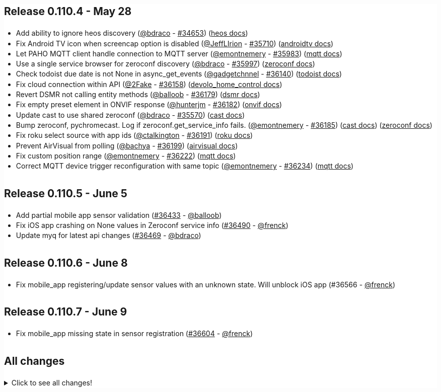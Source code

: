 [onvif docs]: /integrations/onvif/
[opengarage docs]: /integrations/opengarage/
[roku docs]: /integrations/roku/
[velux docs]: /integrations/velux/

## Release 0.110.4 - May 28

- Add ability to ignore heos discovery ([@bdraco] - [#34653]) ([heos docs])
- Fix Android TV icon when screencap option is disabled ([@JeffLIrion] - [#35710]) ([androidtv docs])
- Let PAHO MQTT client handle connection to MQTT server ([@emontnemery] - [#35983]) ([mqtt docs])
- Use a single service browser for zeroconf discovery ([@bdraco] - [#35997]) ([zeroconf docs])
- Check todoist due date is not None in async_get_events ([@gadgetchnnel] - [#36140]) ([todoist docs])
- Fix cloud connection within API ([@2Fake] - [#36158]) ([devolo_home_control docs])
- Revert DSMR not calling entity methods ([@balloob] - [#36179]) ([dsmr docs])
- Fix empty preset element in ONVIF response ([@hunterjm] - [#36182]) ([onvif docs])
- Update cast to use shared zeroconf ([@bdraco] - [#35570]) ([cast docs])
- Bump zeroconf, pychromecast. Log if zeroconf.get_service_info fails. ([@emontnemery] - [#36185]) ([cast docs]) ([zeroconf docs])
- Fix roku select source with app ids ([@ctalkington] - [#36191]) ([roku docs])
- Prevent AirVisual from polling ([@bachya] - [#36199]) ([airvisual docs])
- Fix custom position range ([@emontnemery] - [#36222]) ([mqtt docs])
- Correct MQTT device trigger reconfiguration with same topic ([@emontnemery] - [#36234]) ([mqtt docs])

[#34653]: https://github.com/home-assistant/core/pull/34653
[#35570]: https://github.com/home-assistant/core/pull/35570
[#35710]: https://github.com/home-assistant/core/pull/35710
[#35983]: https://github.com/home-assistant/core/pull/35983
[#35997]: https://github.com/home-assistant/core/pull/35997
[#36140]: https://github.com/home-assistant/core/pull/36140
[#36158]: https://github.com/home-assistant/core/pull/36158
[#36179]: https://github.com/home-assistant/core/pull/36179
[#36182]: https://github.com/home-assistant/core/pull/36182
[#36185]: https://github.com/home-assistant/core/pull/36185
[#36191]: https://github.com/home-assistant/core/pull/36191
[#36199]: https://github.com/home-assistant/core/pull/36199
[#36222]: https://github.com/home-assistant/core/pull/36222
[#36234]: https://github.com/home-assistant/core/pull/36234
[@2Fake]: https://github.com/2Fake
[@JeffLIrion]: https://github.com/JeffLIrion
[@bachya]: https://github.com/bachya
[@balloob]: https://github.com/balloob
[@bdraco]: https://github.com/bdraco
[@ctalkington]: https://github.com/ctalkington
[@emontnemery]: https://github.com/emontnemery
[@gadgetchnnel]: https://github.com/gadgetchnnel
[@hunterjm]: https://github.com/hunterjm
[airvisual docs]: /integrations/airvisual/
[androidtv docs]: /integrations/androidtv/
[cast docs]: /integrations/cast/
[devolo_home_control docs]: /integrations/devolo_home_control/
[dsmr docs]: /integrations/dsmr/
[heos docs]: /integrations/heos/
[mqtt docs]: /integrations/mqtt/
[onvif docs]: /integrations/onvif/
[roku docs]: /integrations/roku/
[todoist docs]: /integrations/todoist/
[zeroconf docs]: /integrations/zeroconf/

## Release 0.110.5 - June 5

- Add partial mobile app sensor validation ([#36433] - [@balloob])
- Fix iOS app crashing on None values in Zeroconf service info ([#36490] - [@frenck])
- Update myq for latest api changes ([#36469] - [@bdraco])

[#36433]: https://github.com/home-assistant/core/pull/36433
[#36490]: https://github.com/home-assistant/core/pull/36490
[#36469]: https://github.com/home-assistant/core/pull/36469

## Release 0.110.6 - June 8

- Fix mobile_app registering/update sensor values with an unknown state. Will unblock iOS app (#36566 - [@frenck])

[#36566]: https://github.com/home-assistant/core/pull/36566

## Release 0.110.7 - June 9

- Fix mobile_app missing state in sensor registration ([#36604] - [@frenck])

[#36604]: https://github.com/home-assistant/core/pull/36604

## All changes

<details><summary>Click to see all changes!</summary></details>

[#29214]: https://github.com/home-assistant/core/pull/29214
[#30696]: https://github.com/home-assistant/core/pull/30696
[#30784]: https://github.com/home-assistant/core/pull/30784
[#31107]: https://github.com/home-assistant/core/pull/31107
[#31669]: https://github.com/home-assistant/core/pull/31669
[#31748]: https://github.com/home-assistant/core/pull/31748
[#31953]: https://github.com/home-assistant/core/pull/31953
[#32091]: https://github.com/home-assistant/core/pull/32091
[#32375]: https://github.com/home-assistant/core/pull/32375
[#32527]: https://github.com/home-assistant/core/pull/32527
[#32613]: https://github.com/home-assistant/core/pull/32613
[#32664]: https://github.com/home-assistant/core/pull/32664
[#32711]: https://github.com/home-assistant/core/pull/32711
[#32815]: https://github.com/home-assistant/core/pull/32815
[#32950]: https://github.com/home-assistant/core/pull/32950
[#33181]: https://github.com/home-assistant/core/pull/33181
[#33222]: https://github.com/home-assistant/core/pull/33222
[#33235]: https://github.com/home-assistant/core/pull/33235
[#33426]: https://github.com/home-assistant/core/pull/33426
[#33594]: https://github.com/home-assistant/core/pull/33594
[#33816]: https://github.com/home-assistant/core/pull/33816
[#33939]: https://github.com/home-assistant/core/pull/33939
[#34057]: https://github.com/home-assistant/core/pull/34057
[#34079]: https://github.com/home-assistant/core/pull/34079
[#34133]: https://github.com/home-assistant/core/pull/34133
[#34259]: https://github.com/home-assistant/core/pull/34259
[#34365]: https://github.com/home-assistant/core/pull/34365
[#34391]: https://github.com/home-assistant/core/pull/34391
[#34397]: https://github.com/home-assistant/core/pull/34397
[#34419]: https://github.com/home-assistant/core/pull/34419
[#34420]: https://github.com/home-assistant/core/pull/34420
[#34461]: https://github.com/home-assistant/core/pull/34461
[#34462]: https://github.com/home-assistant/core/pull/34462

[@timmo001]: https://github.com/timmo001
[@ludeeus]: https://github.com/ludeeus
[#35789]: https://github.com/home-assistant/core/pull/35789
[#35830]: https://github.com/home-assistant/core/pull/35830
[#35833]: https://github.com/home-assistant/core/pull/35833
[#35857]: https://github.com/home-assistant/core/pull/35857
[#35877]: https://github.com/home-assistant/core/pull/35877
[#35882]: https://github.com/home-assistant/core/pull/35882
[#35885]: https://github.com/home-assistant/core/pull/35885
[#35888]: https://github.com/home-assistant/core/pull/35888
[#35889]: https://github.com/home-assistant/core/pull/35889
[#35895]: https://github.com/home-assistant/core/pull/35895
[@Emilv2]: https://github.com/Emilv2
[@bramkragten]: https://github.com/bramkragten
[@danielperna84]: https://github.com/danielperna84
[@fredrike]: https://github.com/fredrike
[@uvjustin]: https://github.com/uvjustin
[daikin docs]: /integrations/daikin/
[delijn docs]: /integrations/delijn/
[forked_daapd docs]: /integrations/forked_daapd/
[frontend docs]: /integrations/frontend/
[homekit docs]: /integrations/homekit/
[homematic docs]: /integrations/homematic/
[hunterdouglas_powerview docs]: /integrations/hunterdouglas_powerview/
[logbook docs]: /integrations/logbook/
[#34903]: https://github.com/home-assistant/core/pull/34903
[#35718]: https://github.com/home-assistant/core/pull/35718
[#35881]: https://github.com/home-assistant/core/pull/35881
[#35899]: https://github.com/home-assistant/core/pull/35899
[#35925]: https://github.com/home-assistant/core/pull/35925
[#35931]: https://github.com/home-assistant/core/pull/35931
[#35932]: https://github.com/home-assistant/core/pull/35932
[#35946]: https://github.com/home-assistant/core/pull/35946
[#35952]: https://github.com/home-assistant/core/pull/35952
[#35959]: https://github.com/home-assistant/core/pull/35959
[#35960]: https://github.com/home-assistant/core/pull/35960
[#35974]: https://github.com/home-assistant/core/pull/35974
[#35977]: https://github.com/home-assistant/core/pull/35977
[#35980]: https://github.com/home-assistant/core/pull/35980
[#35986]: https://github.com/home-assistant/core/pull/35986
[#35987]: https://github.com/home-assistant/core/pull/35987
[#35991]: https://github.com/home-assistant/core/pull/35991
[#36006]: https://github.com/home-assistant/core/pull/36006
[#36025]: https://github.com/home-assistant/core/pull/36025
[#36028]: https://github.com/home-assistant/core/pull/36028
[#36040]: https://github.com/home-assistant/core/pull/36040
[#36041]: https://github.com/home-assistant/core/pull/36041
[#36048]: https://github.com/home-assistant/core/pull/36048
[@Jc2k]: https://github.com/Jc2k
[@MartinHjelmare]: https://github.com/MartinHjelmare
[@Wohlraj]: https://github.com/Wohlraj
[@alengwenus]: https://github.com/alengwenus
[@bramkragten]: https://github.com/bramkragten
[@chmielowiec]: https://github.com/chmielowiec
[@felipediel]: https://github.com/felipediel
[@fredrike]: https://github.com/fredrike
[@frenck]: https://github.com/frenck
[@soldag]: https://github.com/soldag
[broadlink docs]: /integrations/broadlink/
[cloud docs]: /integrations/cloud/
[daikin docs]: /integrations/daikin/
[frontend docs]: /integrations/frontend/
[homekit docs]: /integrations/homekit/
[homekit_controller docs]: /integrations/homekit_controller/
[hunterdouglas_powerview docs]: /integrations/hunterdouglas_powerview/
[ipp docs]: /integrations/ipp/
[lutron_caseta docs]: /integrations/lutron_caseta/
[ozw docs]: /integrations/ozw/
[rpi_gpio_pwm docs]: /integrations/rpi_gpio_pwm/
[stream docs]: /integrations/stream/
[tellduslive docs]: /integrations/tellduslive/
[zabbix docs]: /integrations/zabbix/
[#35971]: https://github.com/home-assistant/core/pull/35971
[#35999]: https://github.com/home-assistant/core/pull/35999
[#36000]: https://github.com/home-assistant/core/pull/36000
[#36008]: https://github.com/home-assistant/core/pull/36008
[#36065]: https://github.com/home-assistant/core/pull/36065
[#36075]: https://github.com/home-assistant/core/pull/36075
[#36090]: https://github.com/home-assistant/core/pull/36090
[#36095]: https://github.com/home-assistant/core/pull/36095
[#36096]: https://github.com/home-assistant/core/pull/36096
[#36097]: https://github.com/home-assistant/core/pull/36097
[#36098]: https://github.com/home-assistant/core/pull/36098
[#36102]: https://github.com/home-assistant/core/pull/36102
[#36108]: https://github.com/home-assistant/core/pull/36108
[#36110]: https://github.com/home-assistant/core/pull/36110
[#36129]: https://github.com/home-assistant/core/pull/36129
[#36131]: https://github.com/home-assistant/core/pull/36131
[#36154]: https://github.com/home-assistant/core/pull/36154
[@Danielhiversen]: https://github.com/Danielhiversen
[@Julius2342]: https://github.com/Julius2342
[@Minims]: https://github.com/Minims
[@Tho85]: https://github.com/Tho85
[@bramkragten]: https://github.com/bramkragten
[@flz]: https://github.com/flz
[@isk0001y]: https://github.com/isk0001y
[auth docs]: /integrations/auth/
[emulated_hue docs]: /integrations/emulated_hue/
[frontend docs]: /integrations/frontend/
[homekit docs]: /integrations/homekit/
[hunterdouglas_powerview docs]: /integrations/hunterdouglas_powerview/
[iaqualink docs]: /integrations/iaqualink/
[imap_email_content docs]: /integrations/imap_email_content/
[#34469]: https://github.com/home-assistant/core/pull/34469
[#34476]: https://github.com/home-assistant/core/pull/34476
[#34481]: https://github.com/home-assistant/core/pull/34481
[#34520]: https://github.com/home-assistant/core/pull/34520
[#34523]: https://github.com/home-assistant/core/pull/34523
[#34547]: https://github.com/home-assistant/core/pull/34547
[#34553]: https://github.com/home-assistant/core/pull/34553
[#34560]: https://github.com/home-assistant/core/pull/34560
[#34563]: https://github.com/home-assistant/core/pull/34563
[#34571]: https://github.com/home-assistant/core/pull/34571
[#34580]: https://github.com/home-assistant/core/pull/34580
[#34583]: https://github.com/home-assistant/core/pull/34583
[#34590]: https://github.com/home-assistant/core/pull/34590
[#34591]: https://github.com/home-assistant/core/pull/34591
[#34592]: https://github.com/home-assistant/core/pull/34592
[#34593]: https://github.com/home-assistant/core/pull/34593
[#34594]: https://github.com/home-assistant/core/pull/34594
[#34595]: https://github.com/home-assistant/core/pull/34595
[#34599]: https://github.com/home-assistant/core/pull/34599
[#34604]: https://github.com/home-assistant/core/pull/34604
[#34606]: https://github.com/home-assistant/core/pull/34606
[#34607]: https://github.com/home-assistant/core/pull/34607
[#34608]: https://github.com/home-assistant/core/pull/34608
[#34609]: https://github.com/home-assistant/core/pull/34609
[#34616]: https://github.com/home-assistant/core/pull/34616
[#34618]: https://github.com/home-assistant/core/pull/34618
[#34621]: https://github.com/home-assistant/core/pull/34621
[#34624]: https://github.com/home-assistant/core/pull/34624
[#34628]: https://github.com/home-assistant/core/pull/34628
[#34629]: https://github.com/home-assistant/core/pull/34629
[#34647]: https://github.com/home-assistant/core/pull/34647
[#34648]: https://github.com/home-assistant/core/pull/34648
[#34649]: https://github.com/home-assistant/core/pull/34649
[#34650]: https://github.com/home-assistant/core/pull/34650
[#34652]: https://github.com/home-assistant/core/pull/34652
[#34654]: https://github.com/home-assistant/core/pull/34654
[#34658]: https://github.com/home-assistant/core/pull/34658
[#34662]: https://github.com/home-assistant/core/pull/34662
[#34663]: https://github.com/home-assistant/core/pull/34663
[#34668]: https://github.com/home-assistant/core/pull/34668
[#34670]: https://github.com/home-assistant/core/pull/34670
[#34672]: https://github.com/home-assistant/core/pull/34672
[#34673]: https://github.com/home-assistant/core/pull/34673
[#34674]: https://github.com/home-assistant/core/pull/34674
[#34675]: https://github.com/home-assistant/core/pull/34675
[#34676]: https://github.com/home-assistant/core/pull/34676
[#34680]: https://github.com/home-assistant/core/pull/34680
[#34681]: https://github.com/home-assistant/core/pull/34681
[#34687]: https://github.com/home-assistant/core/pull/34687
[#34692]: https://github.com/home-assistant/core/pull/34692
[#34693]: https://github.com/home-assistant/core/pull/34693
[#34698]: https://github.com/home-assistant/core/pull/34698
[#34699]: https://github.com/home-assistant/core/pull/34699
[#34703]: https://github.com/home-assistant/core/pull/34703
[#34706]: https://github.com/home-assistant/core/pull/34706
[#34707]: https://github.com/home-assistant/core/pull/34707
[#34708]: https://github.com/home-assistant/core/pull/34708
[#34714]: https://github.com/home-assistant/core/pull/34714
[#34726]: https://github.com/home-assistant/core/pull/34726
[#34731]: https://github.com/home-assistant/core/pull/34731
[#34733]: https://github.com/home-assistant/core/pull/34733
[#34737]: https://github.com/home-assistant/core/pull/34737
[#34739]: https://github.com/home-assistant/core/pull/34739
[#34740]: https://github.com/home-assistant/core/pull/34740
[#34741]: https://github.com/home-assistant/core/pull/34741
[#34745]: https://github.com/home-assistant/core/pull/34745
[#34749]: https://github.com/home-assistant/core/pull/34749
[#34750]: https://github.com/home-assistant/core/pull/34750
[#34751]: https://github.com/home-assistant/core/pull/34751
[#34753]: https://github.com/home-assistant/core/pull/34753
[#34755]: https://github.com/home-assistant/core/pull/34755
[#34758]: https://github.com/home-assistant/core/pull/34758
[#34769]: https://github.com/home-assistant/core/pull/34769
[#34775]: https://github.com/home-assistant/core/pull/34775
[#34783]: https://github.com/home-assistant/core/pull/34783
[#34786]: https://github.com/home-assistant/core/pull/34786
[#34789]: https://github.com/home-assistant/core/pull/34789
[#34795]: https://github.com/home-assistant/core/pull/34795
[#34796]: https://github.com/home-assistant/core/pull/34796
[#34799]: https://github.com/home-assistant/core/pull/34799
[#34800]: https://github.com/home-assistant/core/pull/34800
[#34803]: https://github.com/home-assistant/core/pull/34803
[#34807]: https://github.com/home-assistant/core/pull/34807
[#34815]: https://github.com/home-assistant/core/pull/34815
[#34816]: https://github.com/home-assistant/core/pull/34816
[#34827]: https://github.com/home-assistant/core/pull/34827
[#34832]: https://github.com/home-assistant/core/pull/34832
[#34833]: https://github.com/home-assistant/core/pull/34833
[#34834]: https://github.com/home-assistant/core/pull/34834
[#34837]: https://github.com/home-assistant/core/pull/34837
[#34854]: https://github.com/home-assistant/core/pull/34854
[#34855]: https://github.com/home-assistant/core/pull/34855
[#34879]: https://github.com/home-assistant/core/pull/34879
[#34882]: https://github.com/home-assistant/core/pull/34882
[#34899]: https://github.com/home-assistant/core/pull/34899
[#34901]: https://github.com/home-assistant/core/pull/34901
[#34911]: https://github.com/home-assistant/core/pull/34911
[#34917]: https://github.com/home-assistant/core/pull/34917
[#34925]: https://github.com/home-assistant/core/pull/34925
[#34944]: https://github.com/home-assistant/core/pull/34944
[#34959]: https://github.com/home-assistant/core/pull/34959
[#34962]: https://github.com/home-assistant/core/pull/34962
[#34964]: https://github.com/home-assistant/core/pull/34964
[#34965]: https://github.com/home-assistant/core/pull/34965
[#34975]: https://github.com/home-assistant/core/pull/34975
[#34978]: https://github.com/home-assistant/core/pull/34978
[#34979]: https://github.com/home-assistant/core/pull/34979
[#34987]: https://github.com/home-assistant/core/pull/34987
[#34988]: https://github.com/home-assistant/core/pull/34988
[#34989]: https://github.com/home-assistant/core/pull/34989
[#34990]: https://github.com/home-assistant/core/pull/34990
[#34994]: https://github.com/home-assistant/core/pull/34994
[#34995]: https://github.com/home-assistant/core/pull/34995
[#34998]: https://github.com/home-assistant/core/pull/34998
[#35005]: https://github.com/home-assistant/core/pull/35005
[#35007]: https://github.com/home-assistant/core/pull/35007
[#35010]: https://github.com/home-assistant/core/pull/35010
[#35011]: https://github.com/home-assistant/core/pull/35011
[#35016]: https://github.com/home-assistant/core/pull/35016
[#35018]: https://github.com/home-assistant/core/pull/35018
[#35021]: https://github.com/home-assistant/core/pull/35021
[#35023]: https://github.com/home-assistant/core/pull/35023
[#35035]: https://github.com/home-assistant/core/pull/35035
[#35043]: https://github.com/home-assistant/core/pull/35043
[#35048]: https://github.com/home-assistant/core/pull/35048
[#35054]: https://github.com/home-assistant/core/pull/35054
[#35056]: https://github.com/home-assistant/core/pull/35056
[#35058]: https://github.com/home-assistant/core/pull/35058
[#35070]: https://github.com/home-assistant/core/pull/35070
[#35073]: https://github.com/home-assistant/core/pull/35073
[#35076]: https://github.com/home-assistant/core/pull/35076
[#35078]: https://github.com/home-assistant/core/pull/35078
[#35084]: https://github.com/home-assistant/core/pull/35084
[#35087]: https://github.com/home-assistant/core/pull/35087
[#35088]: https://github.com/home-assistant/core/pull/35088
[#35089]: https://github.com/home-assistant/core/pull/35089
[#35090]: https://github.com/home-assistant/core/pull/35090
[#35091]: https://github.com/home-assistant/core/pull/35091
[#35093]: https://github.com/home-assistant/core/pull/35093
[#35095]: https://github.com/home-assistant/core/pull/35095
[#35096]: https://github.com/home-assistant/core/pull/35096
[#35097]: https://github.com/home-assistant/core/pull/35097
[#35100]: https://github.com/home-assistant/core/pull/35100
[#35103]: https://github.com/home-assistant/core/pull/35103
[#35104]: https://github.com/home-assistant/core/pull/35104
[#35106]: https://github.com/home-assistant/core/pull/35106
[#35107]: https://github.com/home-assistant/core/pull/35107
[#35109]: https://github.com/home-assistant/core/pull/35109
[#35111]: https://github.com/home-assistant/core/pull/35111
[#35112]: https://github.com/home-assistant/core/pull/35112
[#35114]: https://github.com/home-assistant/core/pull/35114
[#35115]: https://github.com/home-assistant/core/pull/35115
[#35123]: https://github.com/home-assistant/core/pull/35123
[#35127]: https://github.com/home-assistant/core/pull/35127
[#35135]: https://github.com/home-assistant/core/pull/35135
[#35136]: https://github.com/home-assistant/core/pull/35136
[#35139]: https://github.com/home-assistant/core/pull/35139
[#35141]: https://github.com/home-assistant/core/pull/35141
[#35147]: https://github.com/home-assistant/core/pull/35147
[#35148]: https://github.com/home-assistant/core/pull/35148
[#35149]: https://github.com/home-assistant/core/pull/35149
[#35150]: https://github.com/home-assistant/core/pull/35150
[#35152]: https://github.com/home-assistant/core/pull/35152
[#35153]: https://github.com/home-assistant/core/pull/35153
[#35154]: https://github.com/home-assistant/core/pull/35154
[#35159]: https://github.com/home-assistant/core/pull/35159
[#35161]: https://github.com/home-assistant/core/pull/35161
[#35172]: https://github.com/home-assistant/core/pull/35172
[#35174]: https://github.com/home-assistant/core/pull/35174
[#35176]: https://github.com/home-assistant/core/pull/35176
[#35183]: https://github.com/home-assistant/core/pull/35183
[#35191]: https://github.com/home-assistant/core/pull/35191
[#35193]: https://github.com/home-assistant/core/pull/35193
[#35201]: https://github.com/home-assistant/core/pull/35201
[#35203]: https://github.com/home-assistant/core/pull/35203
[#35207]: https://github.com/home-assistant/core/pull/35207
[#35212]: https://github.com/home-assistant/core/pull/35212
[#35217]: https://github.com/home-assistant/core/pull/35217
[#35218]: https://github.com/home-assistant/core/pull/35218
[#35222]: https://github.com/home-assistant/core/pull/35222
[#35224]: https://github.com/home-assistant/core/pull/35224
[#35225]: https://github.com/home-assistant/core/pull/35225
[#35238]: https://github.com/home-assistant/core/pull/35238
[#35242]: https://github.com/home-assistant/core/pull/35242
[#35248]: https://github.com/home-assistant/core/pull/35248
[#35253]: https://github.com/home-assistant/core/pull/35253
[#35260]: https://github.com/home-assistant/core/pull/35260
[#35267]: https://github.com/home-assistant/core/pull/35267
[#35269]: https://github.com/home-assistant/core/pull/35269
[#35271]: https://github.com/home-assistant/core/pull/35271
[#35272]: https://github.com/home-assistant/core/pull/35272
[#35273]: https://github.com/home-assistant/core/pull/35273
[#35276]: https://github.com/home-assistant/core/pull/35276
[#35277]: https://github.com/home-assistant/core/pull/35277
[#35281]: https://github.com/home-assistant/core/pull/35281
[#35282]: https://github.com/home-assistant/core/pull/35282
[#35291]: https://github.com/home-assistant/core/pull/35291
[#35298]: https://github.com/home-assistant/core/pull/35298
[#35299]: https://github.com/home-assistant/core/pull/35299
[#35303]: https://github.com/home-assistant/core/pull/35303
[#35306]: https://github.com/home-assistant/core/pull/35306
[#35314]: https://github.com/home-assistant/core/pull/35314
[#35318]: https://github.com/home-assistant/core/pull/35318
[#35337]: https://github.com/home-assistant/core/pull/35337
[#35338]: https://github.com/home-assistant/core/pull/35338
[#35347]: https://github.com/home-assistant/core/pull/35347
[#35349]: https://github.com/home-assistant/core/pull/35349
[#35351]: https://github.com/home-assistant/core/pull/35351
[#35353]: https://github.com/home-assistant/core/pull/35353
[#35356]: https://github.com/home-assistant/core/pull/35356
[#35357]: https://github.com/home-assistant/core/pull/35357
[#35361]: https://github.com/home-assistant/core/pull/35361
[#35362]: https://github.com/home-assistant/core/pull/35362
[#35369]: https://github.com/home-assistant/core/pull/35369
[#35374]: https://github.com/home-assistant/core/pull/35374
[#35375]: https://github.com/home-assistant/core/pull/35375
[#35376]: https://github.com/home-assistant/core/pull/35376
[#35379]: https://github.com/home-assistant/core/pull/35379
[#35381]: https://github.com/home-assistant/core/pull/35381
[#35382]: https://github.com/home-assistant/core/pull/35382
[#35384]: https://github.com/home-assistant/core/pull/35384
[#35389]: https://github.com/home-assistant/core/pull/35389
[#35390]: https://github.com/home-assistant/core/pull/35390
[#35391]: https://github.com/home-assistant/core/pull/35391
[#35393]: https://github.com/home-assistant/core/pull/35393
[#35395]: https://github.com/home-assistant/core/pull/35395
[#35396]: https://github.com/home-assistant/core/pull/35396
[#35397]: https://github.com/home-assistant/core/pull/35397
[#35398]: https://github.com/home-assistant/core/pull/35398
[#35399]: https://github.com/home-assistant/core/pull/35399
[#35400]: https://github.com/home-assistant/core/pull/35400
[#35401]: https://github.com/home-assistant/core/pull/35401
[#35404]: https://github.com/home-assistant/core/pull/35404
[#35406]: https://github.com/home-assistant/core/pull/35406
[#35409]: https://github.com/home-assistant/core/pull/35409
[#35410]: https://github.com/home-assistant/core/pull/35410
[#35413]: https://github.com/home-assistant/core/pull/35413
[#35419]: https://github.com/home-assistant/core/pull/35419
[#35420]: https://github.com/home-assistant/core/pull/35420
[#35422]: https://github.com/home-assistant/core/pull/35422
[#35427]: https://github.com/home-assistant/core/pull/35427
[#35428]: https://github.com/home-assistant/core/pull/35428
[#35429]: https://github.com/home-assistant/core/pull/35429
[#35430]: https://github.com/home-assistant/core/pull/35430
[#35431]: https://github.com/home-assistant/core/pull/35431
[#35432]: https://github.com/home-assistant/core/pull/35432
[#35433]: https://github.com/home-assistant/core/pull/35433
[#35435]: https://github.com/home-assistant/core/pull/35435
[#35436]: https://github.com/home-assistant/core/pull/35436
[#35438]: https://github.com/home-assistant/core/pull/35438
[#35440]: https://github.com/home-assistant/core/pull/35440
[#35442]: https://github.com/home-assistant/core/pull/35442
[#35443]: https://github.com/home-assistant/core/pull/35443
[#35444]: https://github.com/home-assistant/core/pull/35444
[#35453]: https://github.com/home-assistant/core/pull/35453
[#35462]: https://github.com/home-assistant/core/pull/35462
[#35463]: https://github.com/home-assistant/core/pull/35463
[#35465]: https://github.com/home-assistant/core/pull/35465
[#35466]: https://github.com/home-assistant/core/pull/35466
[#35467]: https://github.com/home-assistant/core/pull/35467
[#35471]: https://github.com/home-assistant/core/pull/35471
[#35473]: https://github.com/home-assistant/core/pull/35473
[#35474]: https://github.com/home-assistant/core/pull/35474
[#35476]: https://github.com/home-assistant/core/pull/35476
[#35477]: https://github.com/home-assistant/core/pull/35477
[#35482]: https://github.com/home-assistant/core/pull/35482
[#35483]: https://github.com/home-assistant/core/pull/35483
[#35484]: https://github.com/home-assistant/core/pull/35484
[#35485]: https://github.com/home-assistant/core/pull/35485
[#35487]: https://github.com/home-assistant/core/pull/35487
[#35494]: https://github.com/home-assistant/core/pull/35494
[#35495]: https://github.com/home-assistant/core/pull/35495
[#35496]: https://github.com/home-assistant/core/pull/35496
[#35497]: https://github.com/home-assistant/core/pull/35497
[#35501]: https://github.com/home-assistant/core/pull/35501
[#35502]: https://github.com/home-assistant/core/pull/35502
[#35504]: https://github.com/home-assistant/core/pull/35504
[#35505]: https://github.com/home-assistant/core/pull/35505
[#35506]: https://github.com/home-assistant/core/pull/35506
[#35510]: https://github.com/home-assistant/core/pull/35510
[#35513]: https://github.com/home-assistant/core/pull/35513
[#35514]: https://github.com/home-assistant/core/pull/35514
[#35517]: https://github.com/home-assistant/core/pull/35517
[#35518]: https://github.com/home-assistant/core/pull/35518
[#35519]: https://github.com/home-assistant/core/pull/35519
[#35520]: https://github.com/home-assistant/core/pull/35520
[#35521]: https://github.com/home-assistant/core/pull/35521
[#35523]: https://github.com/home-assistant/core/pull/35523
[#35526]: https://github.com/home-assistant/core/pull/35526
[#35529]: https://github.com/home-assistant/core/pull/35529
[#35533]: https://github.com/home-assistant/core/pull/35533
[#35537]: https://github.com/home-assistant/core/pull/35537
[#35541]: https://github.com/home-assistant/core/pull/35541
[#35544]: https://github.com/home-assistant/core/pull/35544
[#35545]: https://github.com/home-assistant/core/pull/35545
[#35546]: https://github.com/home-assistant/core/pull/35546
[#35548]: https://github.com/home-assistant/core/pull/35548
[#35549]: https://github.com/home-assistant/core/pull/35549
[#35551]: https://github.com/home-assistant/core/pull/35551
[#35553]: https://github.com/home-assistant/core/pull/35553
[#35555]: https://github.com/home-assistant/core/pull/35555
[#35556]: https://github.com/home-assistant/core/pull/35556
[#35558]: https://github.com/home-assistant/core/pull/35558
[#35560]: https://github.com/home-assistant/core/pull/35560
[#35563]: https://github.com/home-assistant/core/pull/35563
[#35568]: https://github.com/home-assistant/core/pull/35568
[#35574]: https://github.com/home-assistant/core/pull/35574
[#35579]: https://github.com/home-assistant/core/pull/35579
[#35584]: https://github.com/home-assistant/core/pull/35584
[#35596]: https://github.com/home-assistant/core/pull/35596
[#35598]: https://github.com/home-assistant/core/pull/35598
[#35599]: https://github.com/home-assistant/core/pull/35599
[#35603]: https://github.com/home-assistant/core/pull/35603
[#35609]: https://github.com/home-assistant/core/pull/35609
[#35615]: https://github.com/home-assistant/core/pull/35615
[#35617]: https://github.com/home-assistant/core/pull/35617
[#35618]: https://github.com/home-assistant/core/pull/35618
[#35622]: https://github.com/home-assistant/core/pull/35622
[#35627]: https://github.com/home-assistant/core/pull/35627
[#35630]: https://github.com/home-assistant/core/pull/35630
[#35631]: https://github.com/home-assistant/core/pull/35631
[#35632]: https://github.com/home-assistant/core/pull/35632
[#35640]: https://github.com/home-assistant/core/pull/35640
[#35644]: https://github.com/home-assistant/core/pull/35644
[#35650]: https://github.com/home-assistant/core/pull/35650
[#35653]: https://github.com/home-assistant/core/pull/35653
[#35660]: https://github.com/home-assistant/core/pull/35660
[#35667]: https://github.com/home-assistant/core/pull/35667
[#35677]: https://github.com/home-assistant/core/pull/35677
[#35692]: https://github.com/home-assistant/core/pull/35692
[#35706]: https://github.com/home-assistant/core/pull/35706
[#35709]: https://github.com/home-assistant/core/pull/35709
[#35729]: https://github.com/home-assistant/core/pull/35729
[#35741]: https://github.com/home-assistant/core/pull/35741
[#35748]: https://github.com/home-assistant/core/pull/35748
[#35758]: https://github.com/home-assistant/core/pull/35758
[#35767]: https://github.com/home-assistant/core/pull/35767
[#35772]: https://github.com/home-assistant/core/pull/35772
[#35776]: https://github.com/home-assistant/core/pull/35776
[#35785]: https://github.com/home-assistant/core/pull/35785
[#35792]: https://github.com/home-assistant/core/pull/35792
[#35793]: https://github.com/home-assistant/core/pull/35793
[#35796]: https://github.com/home-assistant/core/pull/35796
[#35797]: https://github.com/home-assistant/core/pull/35797
[#35813]: https://github.com/home-assistant/core/pull/35813
[#35819]: https://github.com/home-assistant/core/pull/35819
[@314eter]: https://github.com/314eter
[@Adminiuga]: https://github.com/Adminiuga
[@BKPepe]: https://github.com/BKPepe